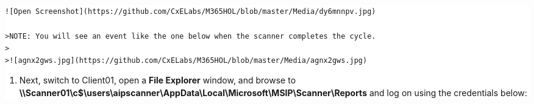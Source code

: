 	![Open Screenshot](https://github.com/CxELabs/M365HOL/blob/master/Media/dy6mnnpv.jpg)
 
	>NOTE: You will see an event like the one below when the scanner completes the cycle.
	>
	>![agnx2gws.jpg](https://github.com/CxELabs/M365HOL/blob/master/Media/agnx2gws.jpg)
 
1. Next, switch to Client01, open a **File Explorer** window, and browse to **\\\Scanner01\c$\users\aipscanner\AppData\Local\Microsoft\MSIP\Scanner\Reports** and log on using the credentials below:
